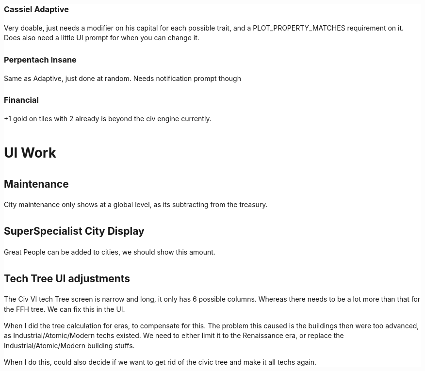 ### Cassiel Adaptive
Very doable, just needs a modifier on his capital for each possible trait, and a PLOT_PROPERTY_MATCHES requirement on it. Does also need a little UI prompt for when you can change it.

### Perpentach Insane
Same as Adaptive, just done at random. Needs notification prompt though

### Financial 
+1 gold on tiles with 2 already is beyond the civ engine currently.

# UI Work
## Maintenance
City maintenance only shows at a global level, as its subtracting from the treasury.
## SuperSpecialist City Display
Great People can be added to cities, we should show this amount.

## Tech Tree UI adjustments
The Civ VI tech Tree screen is narrow and long, it only has 6 possible columns. Whereas there needs to be a lot more than that for the FFH tree. We can fix this in the UI.

When I did the tree calculation for eras, to compensate for this. The problem this caused is the buildings then were too advanced, as Industrial/Atomic/Modern techs existed. We need to either limit it to the Renaissance era, or replace the Industrial/Atomic/Modern building stuffs.

When I do this, could also decide if we want to get rid of the civic tree and make it all techs again.


